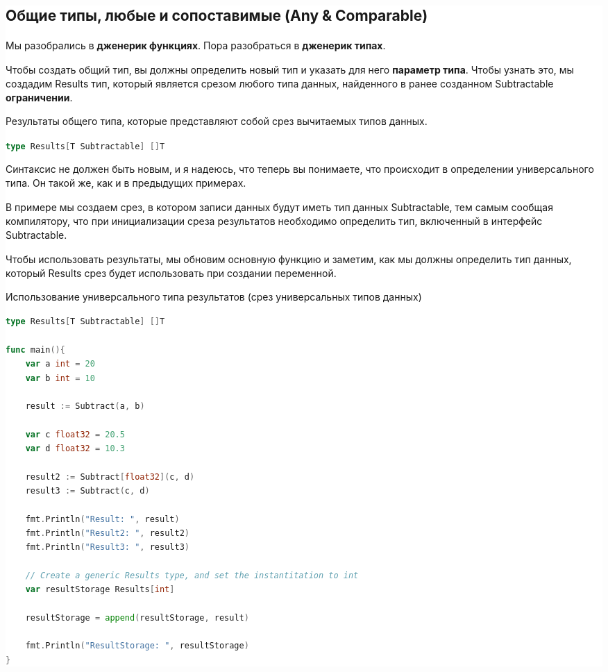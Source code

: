 Общие типы, любые и сопоставимые (Any & Comparable)
---------------------------------------------------

Мы разобрались в **дженерик функциях**.
Пора разобраться в **дженерик типах**.

Чтобы создать общий тип, вы должны определить новый тип и указать для него **параметр типа**. 
Чтобы узнать это, мы создадим Results тип, который является срезом любого типа данных, 
найденного в ранее созданном Subtractable **ограничении**.

Результаты общего типа, которые представляют собой срез вычитаемых типов данных.

```go
type Results[T Subtractable] []T
```

Синтаксис не должен быть новым, и я надеюсь, что теперь вы понимаете, 
что происходит в определении универсального типа. Он такой же, как и в предыдущих примерах.

В примере мы создаем срез, в котором записи данных будут иметь тип данных Subtractable, 
тем самым сообщая компилятору, что при инициализации среза результатов необходимо определить тип, 
включенный в интерфейс Subtractable.

Чтобы использовать результаты, мы обновим основную функцию и заметим, 
как мы должны определить тип данных, который Results срез будет использовать при создании переменной.

Использование универсального типа результатов (срез универсальных типов данных)

```go
type Results[T Subtractable] []T

func main(){
	var a int = 20
	var b int = 10

	result := Subtract(a, b)

	var c float32 = 20.5
	var d float32 = 10.3

	result2 := Subtract[float32](c, d)
	result3 := Subtract(c, d)
	
	fmt.Println("Result: ", result)
	fmt.Println("Result2: ", result2)
	fmt.Println("Result3: ", result3)
	
	// Create a generic Results type, and set the instantitation to int
	var resultStorage Results[int]

	resultStorage = append(resultStorage, result)

	fmt.Println("ResultStorage: ", resultStorage)
}
```
